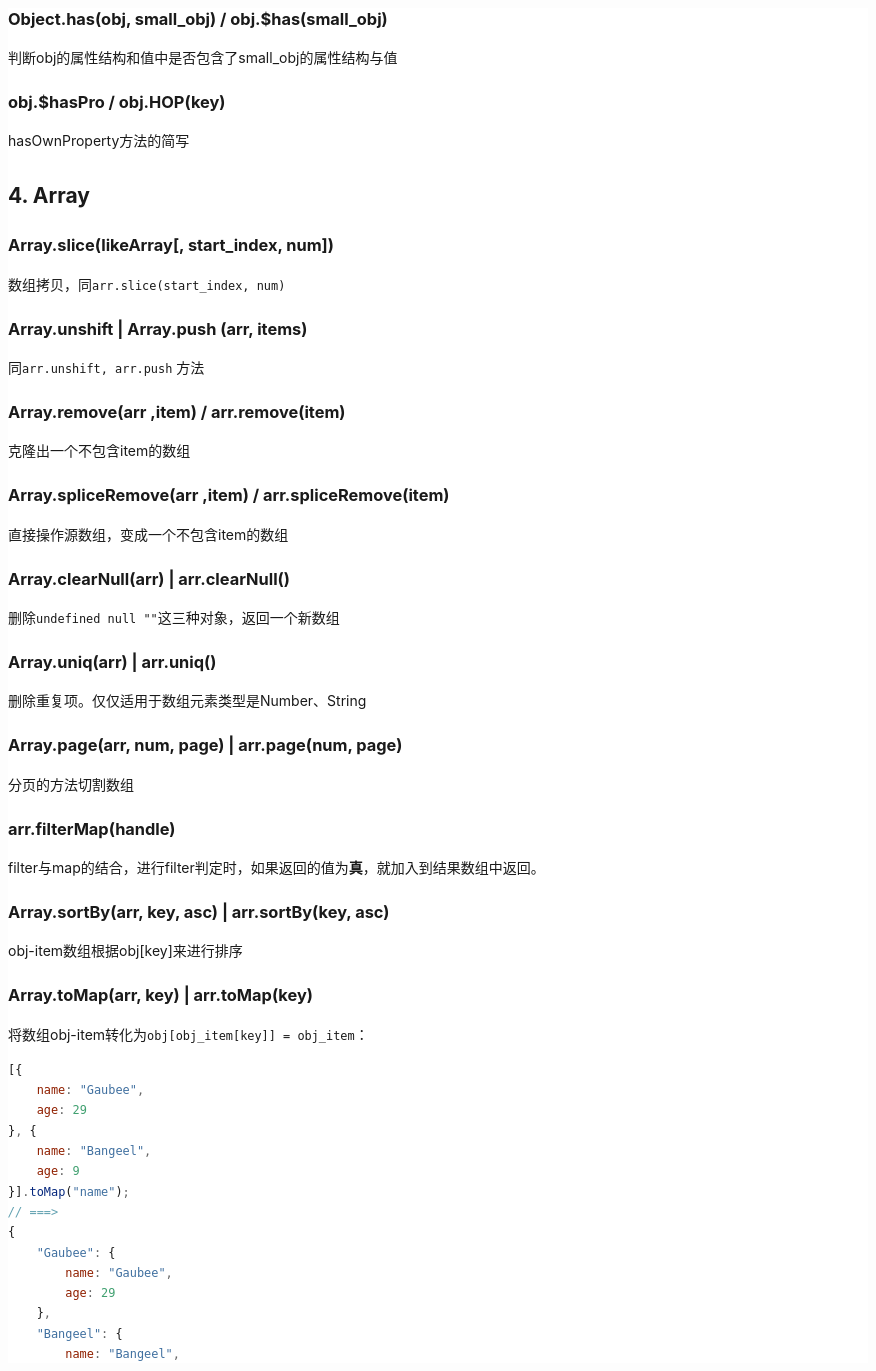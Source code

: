 ### Object.has(obj, small_obj) / obj.$has(small_obj)

判断obj的属性结构和值中是否包含了small_obj的属性结构与值

### obj.$hasPro / obj.HOP(key)

hasOwnProperty方法的简写

## 4. Array

### Array.slice(likeArray[, start_index, num])

数组拷贝，同`arr.slice(start_index, num)`

### Array.unshift | Array.push (arr, items)

同`arr.unshift, arr.push` 方法

### Array.remove(arr ,item) / arr.remove(item)

克隆出一个不包含item的数组

### Array.spliceRemove(arr ,item) / arr.spliceRemove(item)

直接操作源数组，变成一个不包含item的数组

### Array.clearNull(arr) | arr.clearNull()

删除`undefined null ""`这三种对象，返回一个新数组

### Array.uniq(arr) | arr.uniq()

删除重复项。仅仅适用于数组元素类型是Number、String

### Array.page(arr, num, page) | arr.page(num, page)

分页的方法切割数组

### arr.filterMap(handle)

filter与map的结合，进行filter判定时，如果返回的值为**真**，就加入到结果数组中返回。

### Array.sortBy(arr, key, asc) | arr.sortBy(key, asc)

obj-item数组根据obj[key]来进行排序

### Array.toMap(arr, key) | arr.toMap(key)

将数组obj-item转化为`obj[obj_item[key]] = obj_item`：
```js
[{
	name: "Gaubee",
	age: 29
}, {
	name: "Bangeel",
	age: 9
}].toMap("name");
// ===>
{
	"Gaubee": {
		name: "Gaubee",
		age: 29
	},
	"Bangeel": {
		name: "Bangeel",
```